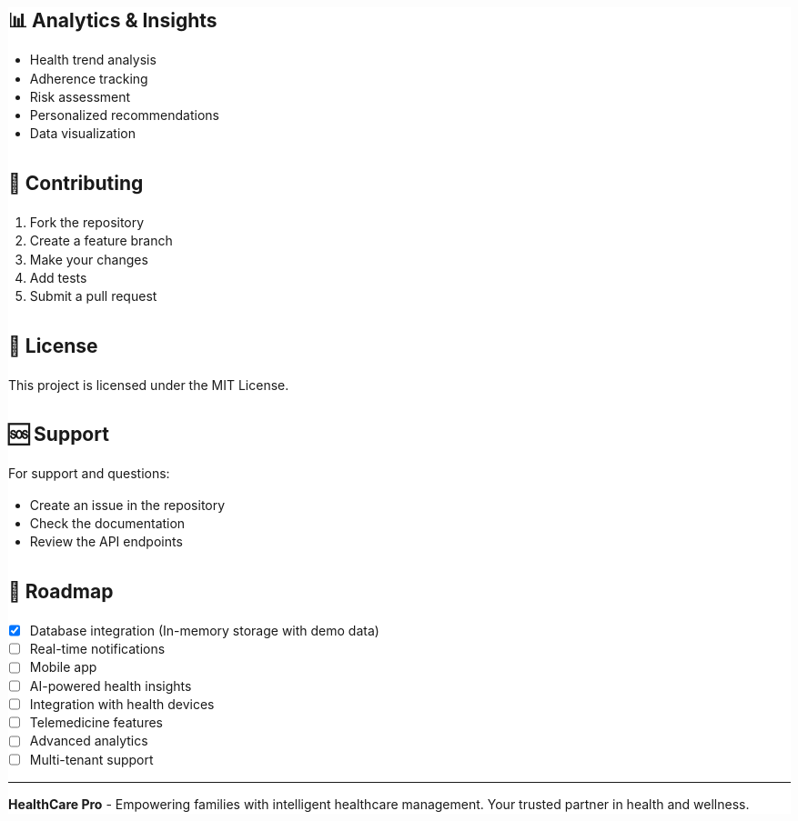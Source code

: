 ## 📊 Analytics & Insights

- Health trend analysis
- Adherence tracking
- Risk assessment
- Personalized recommendations
- Data visualization

## 🤝 Contributing

1. Fork the repository
2. Create a feature branch
3. Make your changes
4. Add tests
5. Submit a pull request

## 📄 License

This project is licensed under the MIT License.

## 🆘 Support

For support and questions:
- Create an issue in the repository
- Check the documentation
- Review the API endpoints

## 🎯 Roadmap

- [x] Database integration (In-memory storage with demo data)
- [ ] Real-time notifications
- [ ] Mobile app
- [ ] AI-powered health insights
- [ ] Integration with health devices
- [ ] Telemedicine features
- [ ] Advanced analytics
- [ ] Multi-tenant support

---

**HealthCare Pro** - Empowering families with intelligent healthcare management. Your trusted partner in health and wellness.
